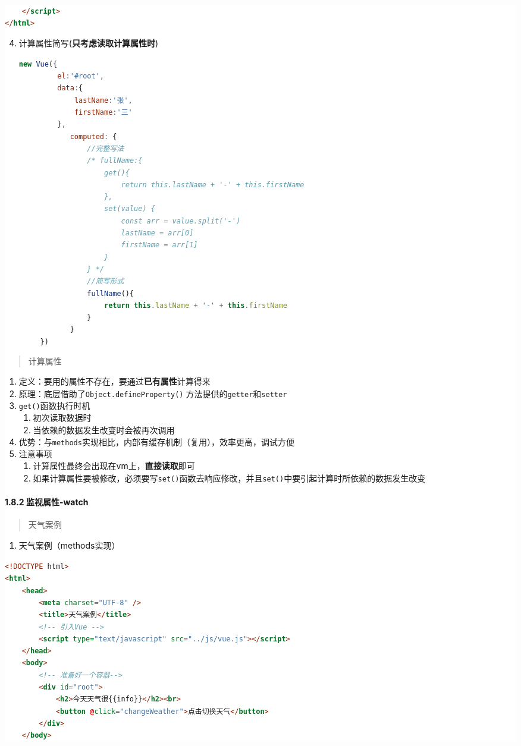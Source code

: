 ```html
	</script>
</html>
```

4. 计算属性简写(**只考虑读取计算属性时**)

   ```js
   new Vue({
   			el:'#root',
   			data:{
   				lastName:'张',
   				firstName:'三'
   			},
               computed: {
                   //完整写法
                   /* fullName:{
                       get(){
                           return this.lastName + '-' + this.firstName
                       },
                       set(value) {
                           const arr = value.split('-')
                           lastName = arr[0]
                           firstName = arr[1]
                       }
                   } */
                   //简写形式
                   fullName(){
                       return this.lastName + '-' + this.firstName
                   }
               }
   		})
   ```

> 计算属性

1. 定义：要用的属性不存在，要通过**已有属性**计算得来
2. 原理：底层借助了`Object.defineProperty()` 方法提供的`getter`和`setter`
3. `get()`函数执行时机
   1. 初次读取数据时
   2. 当依赖的数据发生改变时会被再次调用
4. 优势：与`methods`实现相比，内部有缓存机制（复用），效率更高，调试方便
5. 注意事项
   1. 计算属性最终会出现在vm上，**直接读取**即可
   2. 如果计算属性要被修改，必须要写`set()`函数去响应修改，并且`set()`中要引起计算时所依赖的数据发生改变

#### 1.8.2 监视属性-watch

> 天气案例

1. 天气案例（methods实现）

```html
<!DOCTYPE html>
<html>
	<head>
		<meta charset="UTF-8" />
		<title>天气案例</title>
		<!-- 引入Vue -->
		<script type="text/javascript" src="../js/vue.js"></script>
	</head>
	<body>
		<!-- 准备好一个容器-->
		<div id="root">
            <h2>今天天气很{{info}}</h2><br>
            <button @click="changeWeather">点击切换天气</button>
		</div>
	</body>
```